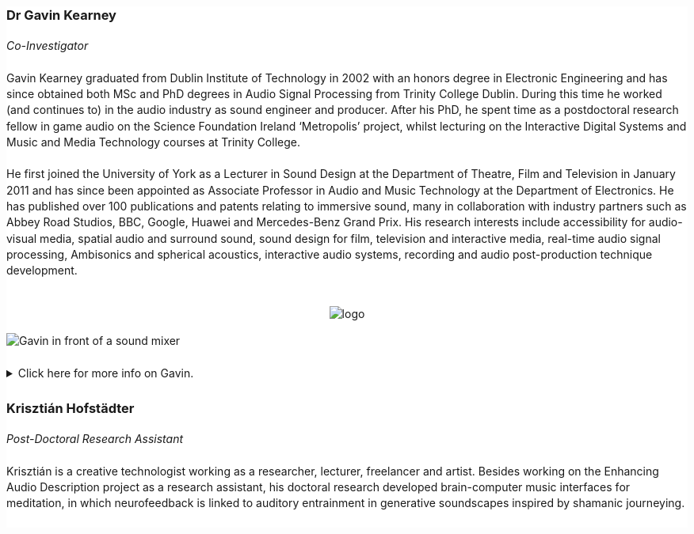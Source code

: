 
<section class="hero">
  <div class="container">
    <div class="row">
      <div class="col col-12">
      <h3>Dr Gavin Kearney</h3>
        <div class="hero__inner">
          <div class="hero__left">
              <p class="hero__description">
                <i>Co-Investigator</i>
                <br><br>
                Gavin Kearney graduated from Dublin Institute of Technology in 2002 with an honors degree in Electronic Engineering and has since obtained both MSc and PhD degrees in Audio Signal Processing from Trinity College Dublin. During this time he worked (and continues to) in the audio industry as sound engineer and producer. After his PhD, he spent time as a postdoctoral research fellow in game audio on the Science Foundation Ireland ‘Metropolis’ project, whilst lecturing on the Interactive Digital Systems and Music and Media Technology courses at Trinity College. 
                <br><br>
                He first joined the University of York as a Lecturer in Sound Design at the Department of Theatre, Film and Television in January 2011 and has since been appointed as Associate Professor in Audio and Music Technology at the Department of Electronics. He has published over 100 publications and patents relating to immersive sound, many in collaboration with industry partners such as Abbey Road Studios, BBC, Google, Huawei and Mercedes-Benz Grand Prix. His research interests include accessibility for audio-visual media, spatial audio and surround sound, sound design for film, television and interactive media, real-time audio signal processing, Ambisonics and spherical acoustics, interactive audio systems, recording and audio post-production technique development.
                <br><br>
                <center><img class="lazy" data-src="../images/team-panel-york.png" alt="logo"></center>
                </p>
          </div>
          <div class="hero__right">
            <div>
              <img class="lazy" data-src="../images/team-gavin-kearney.jpg" alt="Gavin in front of a sound mixer">
            </div>
          </div>
        </div>
      </div>
    </div>
    <br>
<details><summary>Click here for more info on Gavin.</summary></details>
  </div>
</section>


<section class="hero">
  <div class="container">
    <div class="row">
      <div class="col col-12">
      <h3>Krisztián Hofstädter</h3>
        <div class="hero__inner">
          <div class="hero__left">
              <p class="hero__description">
                <i>Post-Doctoral Research Assistant</i>
                <br><br>
                Krisztián is a creative technologist working as a researcher, lecturer, freelancer and artist. Besides working on the Enhancing Audio Description project as a research assistant, his doctoral research developed brain-computer music interfaces for meditation, in which neurofeedback is linked to auditory entrainment in generative soundscapes inspired by shamanic journeying. 
                <br><br>
